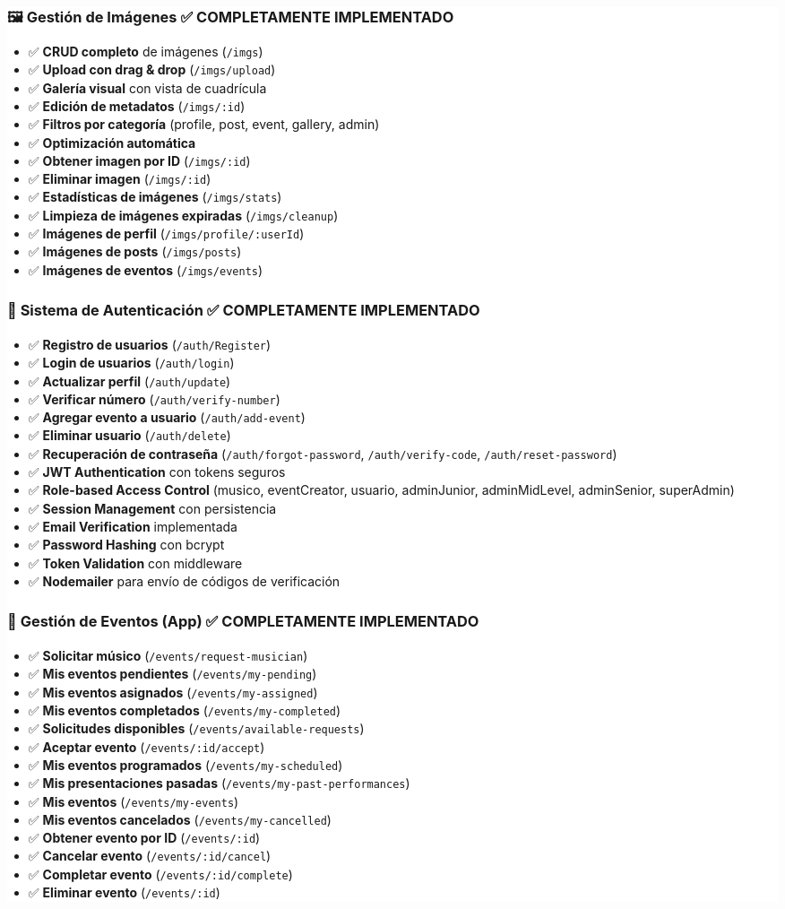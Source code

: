 ### 🖼️ **Gestión de Imágenes** ✅ COMPLETAMENTE IMPLEMENTADO
- ✅ **CRUD completo** de imágenes (`/imgs`)
- ✅ **Upload con drag & drop** (`/imgs/upload`)
- ✅ **Galería visual** con vista de cuadrícula
- ✅ **Edición de metadatos** (`/imgs/:id`)
- ✅ **Filtros por categoría** (profile, post, event, gallery, admin)
- ✅ **Optimización automática**
- ✅ **Obtener imagen por ID** (`/imgs/:id`)
- ✅ **Eliminar imagen** (`/imgs/:id`)
- ✅ **Estadísticas de imágenes** (`/imgs/stats`)
- ✅ **Limpieza de imágenes expiradas** (`/imgs/cleanup`)
- ✅ **Imágenes de perfil** (`/imgs/profile/:userId`)
- ✅ **Imágenes de posts** (`/imgs/posts`)
- ✅ **Imágenes de eventos** (`/imgs/events`)

### 🔐 **Sistema de Autenticación** ✅ COMPLETAMENTE IMPLEMENTADO
- ✅ **Registro de usuarios** (`/auth/Register`)
- ✅ **Login de usuarios** (`/auth/login`)
- ✅ **Actualizar perfil** (`/auth/update`)
- ✅ **Verificar número** (`/auth/verify-number`)
- ✅ **Agregar evento a usuario** (`/auth/add-event`)
- ✅ **Eliminar usuario** (`/auth/delete`)
- ✅ **Recuperación de contraseña** (`/auth/forgot-password`, `/auth/verify-code`, `/auth/reset-password`)
- ✅ **JWT Authentication** con tokens seguros
- ✅ **Role-based Access Control** (musico, eventCreator, usuario, adminJunior, adminMidLevel, adminSenior, superAdmin)
- ✅ **Session Management** con persistencia
- ✅ **Email Verification** implementada
- ✅ **Password Hashing** con bcrypt
- ✅ **Token Validation** con middleware
- ✅ **Nodemailer** para envío de códigos de verificación

### 🎵 **Gestión de Eventos (App)** ✅ COMPLETAMENTE IMPLEMENTADO
- ✅ **Solicitar músico** (`/events/request-musician`)
- ✅ **Mis eventos pendientes** (`/events/my-pending`)
- ✅ **Mis eventos asignados** (`/events/my-assigned`)
- ✅ **Mis eventos completados** (`/events/my-completed`)
- ✅ **Solicitudes disponibles** (`/events/available-requests`)
- ✅ **Aceptar evento** (`/events/:id/accept`)
- ✅ **Mis eventos programados** (`/events/my-scheduled`)
- ✅ **Mis presentaciones pasadas** (`/events/my-past-performances`)
- ✅ **Mis eventos** (`/events/my-events`)
- ✅ **Mis eventos cancelados** (`/events/my-cancelled`)
- ✅ **Obtener evento por ID** (`/events/:id`)
- ✅ **Cancelar evento** (`/events/:id/cancel`)
- ✅ **Completar evento** (`/events/:id/complete`)
- ✅ **Eliminar evento** (`/events/:id`)
